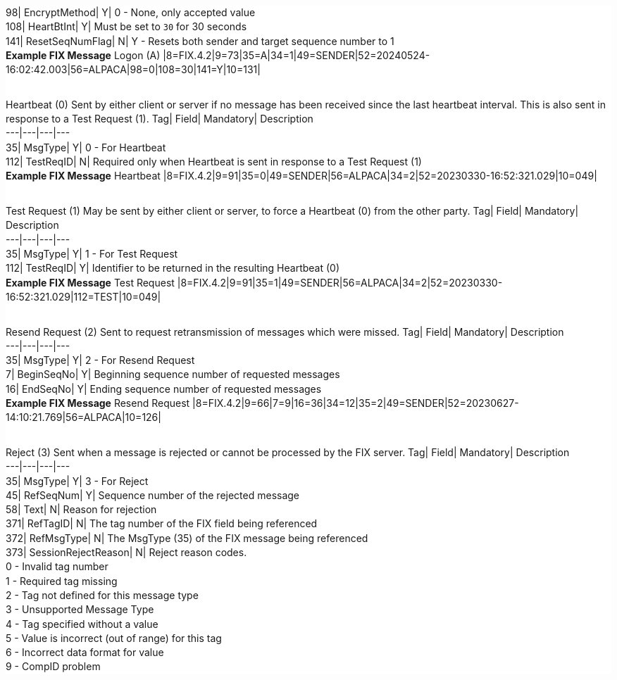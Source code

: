 98| EncryptMethod| Y| 0 - None, only accepted value  
108| HeartBtInt| Y| Must be set to `30` for 30 seconds  
141| ResetSeqNumFlag| N| Y - Resets both sender and target sequence number to 1  
**Example FIX Message**
Logon (A)
|8=FIX.4.2|9=73|35=A|34=1|49=SENDER|52=20240524-16:02:42.003|56=ALPACA|98=0|108=30|141=Y|10=131|
## 
Heartbeat (0)
[](fix-messages.html#heartbeat-0)
Sent by either client or server if no message has been received since the last heartbeat interval. This is also sent in response to a Test Request (1).
Tag| Field| Mandatory| Description  
---|---|---|---  
35| MsgType| Y| 0 - For Heartbeat  
112| TestReqID| N| Required only when Heartbeat is sent in response to a Test Request (1)  
**Example FIX Message**
Heartbeat
|8=FIX.4.2|9=91|35=0|49=SENDER|56=ALPACA|34=2|52=20230330-16:52:321.029|10=049|
## 
Test Request (1)
[](fix-messages.html#test-request-1)
May be sent by either client or server, to force a Heartbeat (0) from the other party.
Tag| Field| Mandatory| Description  
---|---|---|---  
35| MsgType| Y| 1 - For Test Request  
112| TestReqID| Y| Identifier to be returned in the resulting Heartbeat (0)  
**Example FIX Message**
Test Request
|8=FIX.4.2|9=91|35=1|49=SENDER|56=ALPACA|34=2|52=20230330-16:52:321.029|112=TEST|10=049|
## 
Resend Request (2)
[](fix-messages.html#resend-request-2)
Sent to request retransmission of messages which were missed.
Tag| Field| Mandatory| Description  
---|---|---|---  
35| MsgType| Y| 2 - For Resend Request  
7| BeginSeqNo| Y| Beginning sequence number of requested messages  
16| EndSeqNo| Y| Ending sequence number of requested messages  
**Example FIX Message**
Resend Request
|8=FIX.4.2|9=66|7=9|16=36|34=12|35=2|49=SENDER|52=20230627-14:10:21.769|56=ALPACA|10=126|
## 
Reject (3)
[](fix-messages.html#reject-3)
Sent when a message is rejected or cannot be processed by the FIX server.
Tag| Field| Mandatory| Description  
---|---|---|---  
35| MsgType| Y| 3 - For Reject  
45| RefSeqNum| Y| Sequence number of the rejected message  
58| Text| N| Reason for rejection  
371| RefTagID| N| The tag number of the FIX field being referenced  
372| RefMsgType| N| The MsgType (35) of the FIX message being referenced  
373| SessionRejectReason| N| Reject reason codes.  
0 - Invalid tag number  
1 - Required tag missing  
2 - Tag not defined for this message type  
3 - Unsupported Message Type  
4 - Tag specified without a value  
5 - Value is incorrect (out of range) for this tag  
6 - Incorrect data format for value  
9 - CompID problem  